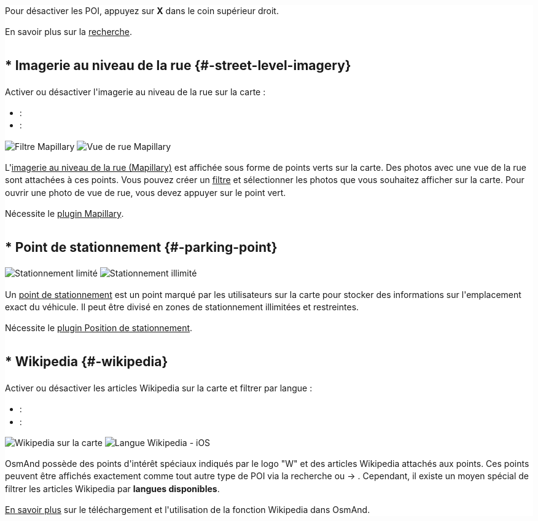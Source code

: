 Pour désactiver les POI, appuyez sur **X** dans le coin supérieur droit.  

En savoir plus sur la [recherche](../search/index.md).


## * Imagerie au niveau de la rue {#-street-level-imagery}

Activer ou désactiver l'imagerie au niveau de la rue sur la carte :

- **<Translate android="true" ids="android_button_seq"/>** : *<Translate android="true" ids="shared_string_menu,configure_map,street_level_imagery"/>*  
- **<Translate ios="true" ids="ios_button_seq"/>** : *<Translate ios="true" ids="shared_string_menu,configure_map,street_level_imagery"/>*

![Filtre Mapillary](@site/static/img/map/mapillary_filter.png) ![Vue de rue Mapillary](@site/static/img/map/mapillary_street-view.png)  

L'[imagerie au niveau de la rue (Mapillary)](../plugins/mapillary.md) est affichée sous forme de points verts sur la carte. Des photos avec une vue de la rue sont attachées à ces points. Vous pouvez créer un [filtre](../plugins/mapillary.md#data-filtering) et sélectionner les photos que vous souhaitez afficher sur la carte. Pour ouvrir une photo de vue de rue, vous devez appuyer sur le point vert.  

Nécessite le [plugin Mapillary](../plugins/mapillary.md).


## * Point de stationnement {#-parking-point}

![Stationnement limité](@site/static/img/map/context_menu_limited_parking.png) ![Stationnement illimité](@site/static/img/map/context_menu_unlimited_parking.png)

Un [point de stationnement](../plugins/parking.md) est un point marqué par les utilisateurs sur la carte pour stocker des informations sur l'emplacement exact du véhicule. Il peut être divisé en zones de stationnement illimitées et restreintes.  

Nécessite le [plugin Position de stationnement](../plugins/parking.md).


## * Wikipedia {#-wikipedia}

Activer ou désactiver les articles Wikipedia sur la carte et filtrer par langue :

- **<Translate android="true" ids="android_button_seq"/>** : *<Translate android="true" ids="shared_string_menu,configure_map,poi_osmwiki"/>*
- **<Translate ios="true" ids="ios_button_seq"/>** : *<Translate ios="true" ids="shared_string_menu,configure_map,download_wikipedia_maps"/>*  

![Wikipedia sur la carte](@site/static/img/map/map-wikipedia-on-map.png) ![Langue Wikipedia - iOS](@site/static/img/map/map-wikipedia-language-ios.png)  

OsmAnd possède des points d'intérêt spéciaux indiqués par le logo "W" et des articles Wikipedia attachés aux points. Ces points peuvent être affichés exactement comme tout autre type de POI via la recherche ou <Translate android="true" ids="configure_map"/> → <Translate android="true" ids="layer_poi"/>. Cependant, il existe un moyen spécial de filtrer les articles Wikipedia par **langues disponibles**.  

[En savoir plus](../plugins/wikipedia.md) sur le téléchargement et l'utilisation de la fonction Wikipedia dans OsmAnd.
